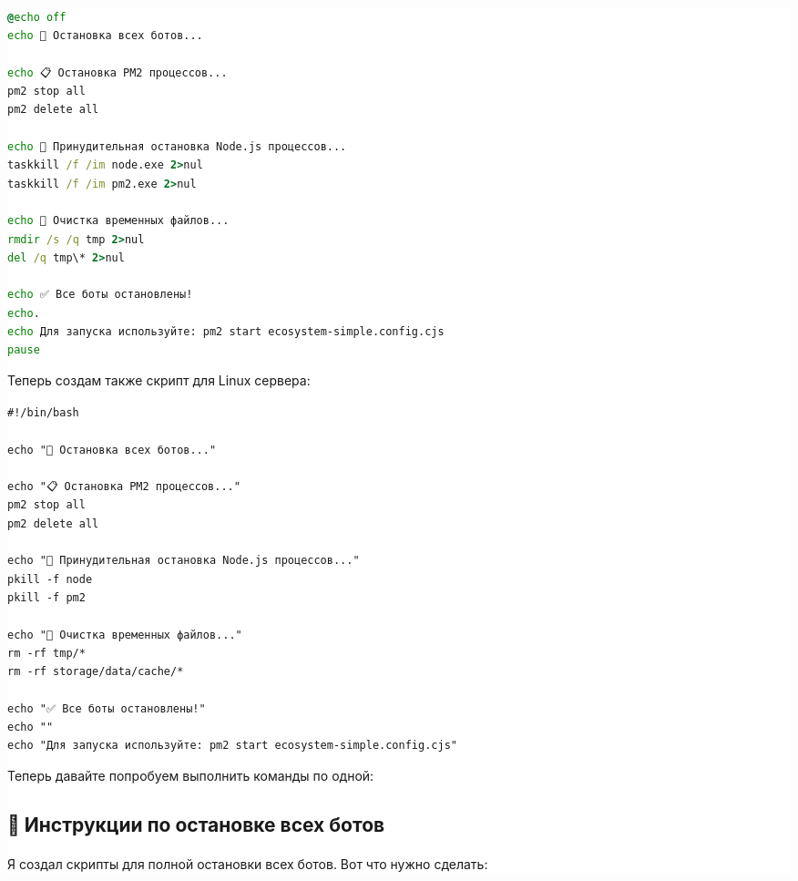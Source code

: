 ```bat
@echo off
echo 🛑 Остановка всех ботов...

echo 📋 Остановка PM2 процессов...
pm2 stop all
pm2 delete all

echo 🔪 Принудительная остановка Node.js процессов...
taskkill /f /im node.exe 2>nul
taskkill /f /im pm2.exe 2>nul

echo 🧹 Очистка временных файлов...
rmdir /s /q tmp 2>nul
del /q tmp\* 2>nul

echo ✅ Все боты остановлены!
echo.
echo Для запуска используйте: pm2 start ecosystem-simple.config.cjs
pause
```

Теперь создам также скрипт для Linux сервера:


```shellscript
#!/bin/bash

echo "🛑 Остановка всех ботов..."

echo "📋 Остановка PM2 процессов..."
pm2 stop all
pm2 delete all

echo "🔪 Принудительная остановка Node.js процессов..."
pkill -f node
pkill -f pm2

echo "🧹 Очистка временных файлов..."
rm -rf tmp/*
rm -rf storage/data/cache/*

echo "✅ Все боты остановлены!"
echo ""
echo "Для запуска используйте: pm2 start ecosystem-simple.config.cjs"
```

Теперь давайте попробуем выполнить команды по одной:


## 🛑 Инструкции по остановке всех ботов

Я создал скрипты для полной остановки всех ботов. Вот что нужно сделать:
